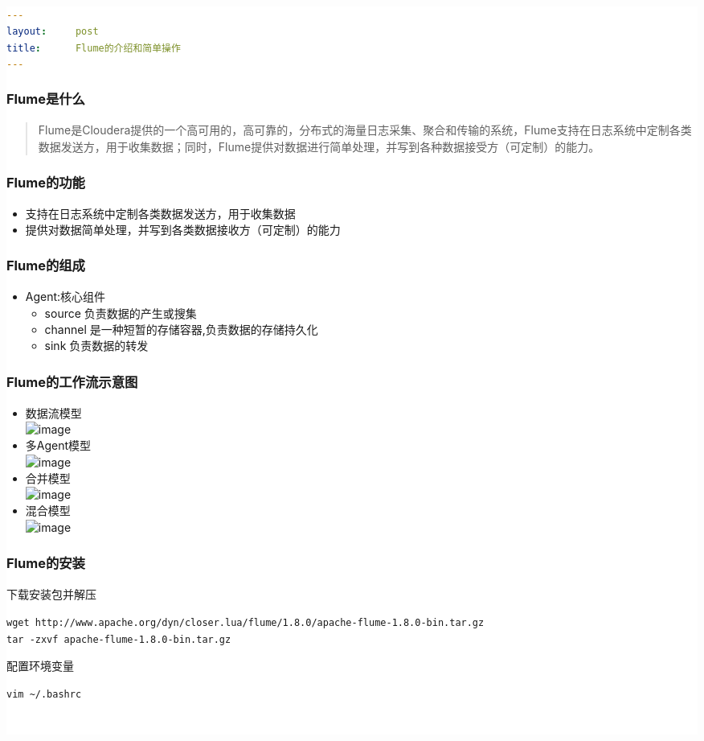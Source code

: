 ```yaml
---
layout:     post
title:      Flume的介绍和简单操作
---
```

<div id="article_content" class="article_content clearfix csdn-tracking-statistics" data-pid="blog" data-mod="popu_307" data-dsm="post">
								            <div id="content_views" class="markdown_views prism-atom-one-dark">
							<!-- flowchart 箭头图标 勿删 -->
							<svg xmlns="http://www.w3.org/2000/svg" style="display: none;"><path stroke-linecap="round" d="M5,0 0,2.5 5,5z" id="raphael-marker-block" style="-webkit-tap-highlight-color: rgba(0, 0, 0, 0);"></path></svg>
							<h3><a id="Flume_0"></a>Flume是什么</h3>
<blockquote>
<p>Flume是Cloudera提供的一个高可用的，高可靠的，分布式的海量日志采集、聚合和传输的系统，Flume支持在日志系统中定制各类数据发送方，用于收集数据；同时，Flume提供对数据进行简单处理，并写到各种数据接受方（可定制）的能力。</p>
</blockquote>
<h3><a id="Flume_3"></a>Flume的功能</h3>
<ul>
<li>支持在日志系统中定制各类数据发送方，用于收集数据</li>
<li>提供对数据简单处理，并写到各类数据接收方（可定制）的能力</li>
</ul>
<h3><a id="Flume_6"></a>Flume的组成</h3>
<ul>
<li>Agent:核心组件
<ul>
<li>source 负责数据的产生或搜集</li>
<li>channel  是一种短暂的存储容器,负责数据的存储持久化</li>
<li>sink  负责数据的转发</li>
</ul>
</li>
</ul>
<h3><a id="Flume_11"></a>Flume的工作流示意图</h3>
<ul>
<li>数据流模型<br>
<img src="http://upload-images.jianshu.io/upload_images/944288-868d8526e292cbf6.png?imageMogr2/auto-orient/strip%7CimageView2/2/w/1240" alt="image"></li>
<li>多Agent模型<br>
<img src="http://upload-images.jianshu.io/upload_images/944288-c9f948e74ed39b98.png?imageMogr2/auto-orient/strip%7CimageView2/2/w/1240" alt="image"></li>
<li>合并模型<br>
<img src="http://upload-images.jianshu.io/upload_images/944288-b544758a24c9b12d.png?imageMogr2/auto-orient/strip%7CimageView2/2/w/1240" alt="image"></li>
<li>混合模型<br>
<img src="http://upload-images.jianshu.io/upload_images/944288-7cebe90fb67205af.png?imageMogr2/auto-orient/strip%7CimageView2/2/w/1240" alt="image"></li>
</ul>
<h3><a id="Flume_20"></a>Flume的安装</h3>
<p>下载安装包并解压</p>
<pre><code>wget http://www.apache.org/dyn/closer.lua/flume/1.8.0/apache-flume-1.8.0-bin.tar.gz
tar -zxvf apache-flume-1.8.0-bin.tar.gz
</code></pre>
<p>配置环境变量</p>
<pre><code>vim ~/.bashrc
